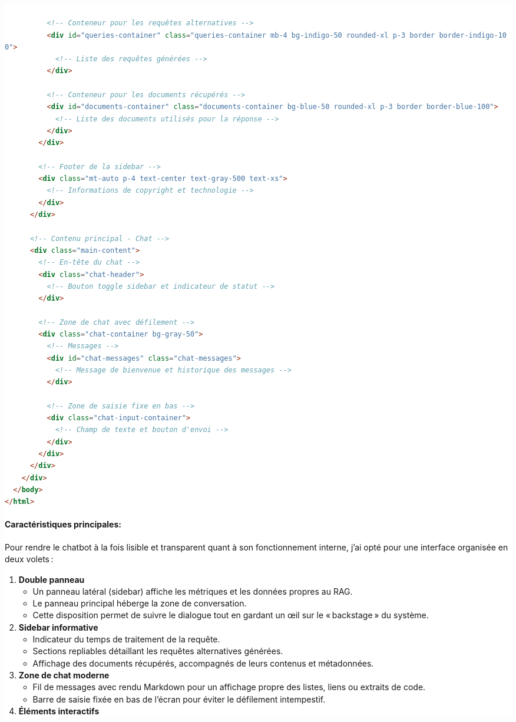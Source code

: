 ```html

          <!-- Conteneur pour les requêtes alternatives -->
          <div id="queries-container" class="queries-container mb-4 bg-indigo-50 rounded-xl p-3 border border-indigo-100">
            <!-- Liste des requêtes générées -->
          </div>

          <!-- Conteneur pour les documents récupérés -->
          <div id="documents-container" class="documents-container bg-blue-50 rounded-xl p-3 border border-blue-100">
            <!-- Liste des documents utilisés pour la réponse -->
          </div>
        </div>

        <!-- Footer de la sidebar -->
        <div class="mt-auto p-4 text-center text-gray-500 text-xs">
          <!-- Informations de copyright et technologie -->
        </div>
      </div>

      <!-- Contenu principal - Chat -->
      <div class="main-content">
        <!-- En-tête du chat -->
        <div class="chat-header">
          <!-- Bouton toggle sidebar et indicateur de statut -->
        </div>
        
        <!-- Zone de chat avec défilement -->
        <div class="chat-container bg-gray-50">
          <!-- Messages -->
          <div id="chat-messages" class="chat-messages">
            <!-- Message de bienvenue et historique des messages -->
          </div>

          <!-- Zone de saisie fixe en bas -->
          <div class="chat-input-container">
            <!-- Champ de texte et bouton d'envoi -->
          </div>
        </div>
      </div>
    </div>
  </body>
</html>
```

#### Caractéristiques principales:

Pour rendre le chatbot à la fois lisible et transparent quant à son fonctionnement interne, j’ai opté pour une interface organisée en deux volets :

1. **Double panneau**
   - Un panneau latéral (sidebar) affiche les métriques et les données propres au RAG.
   - Le panneau principal héberge la zone de conversation.
   - Cette disposition permet de suivre le dialogue tout en gardant un œil sur le « backstage » du système.
2. **Sidebar informative**
   - Indicateur du temps de traitement de la requête.
   - Sections repliables détaillant les requêtes alternatives générées.
   - Affichage des documents récupérés, accompagnés de leurs contenus et métadonnées.
3. **Zone de chat moderne**
   - Fil de messages avec rendu Markdown pour un affichage propre des listes, liens ou extraits de code.
   - Barre de saisie fixée en bas de l’écran pour éviter le défilement intempestif.
4. **Éléments interactifs**